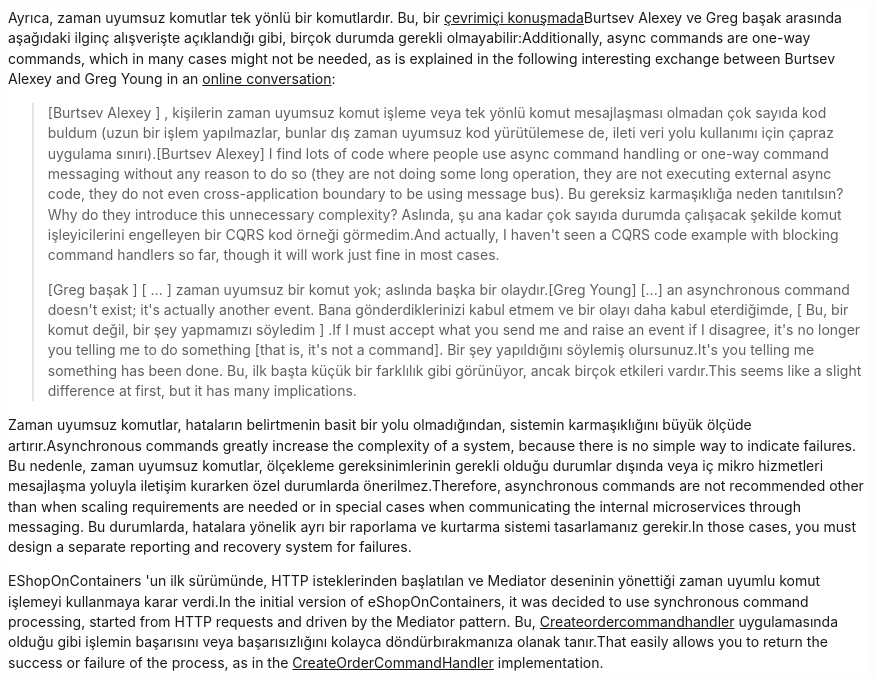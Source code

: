 <span data-ttu-id="2a7fe-300">Ayrıca, zaman uyumsuz komutlar tek yönlü bir komutlardır. Bu, bir [çevrimiçi konuşmada](https://groups.google.com/forum/#!msg/dddcqrs/xhJHVxDx2pM/WP9qP8ifYCwJ)Burtsev Alexey ve Greg başak arasında aşağıdaki ilginç alışverişte açıklandığı gibi, birçok durumda gerekli olmayabilir:</span><span class="sxs-lookup"><span data-stu-id="2a7fe-300">Additionally, async commands are one-way commands, which in many cases might not be needed, as is explained in the following interesting exchange between Burtsev Alexey and Greg Young in an [online conversation](https://groups.google.com/forum/#!msg/dddcqrs/xhJHVxDx2pM/WP9qP8ifYCwJ):</span></span>

> <span data-ttu-id="2a7fe-301">\[Burtsev Alexey \] , kişilerin zaman uyumsuz komut işleme veya tek yönlü komut mesajlaşması olmadan çok sayıda kod buldum (uzun bir işlem yapılmazlar, bunlar dış zaman uyumsuz kod yürütülemese de, ileti veri yolu kullanımı için çapraz uygulama sınırı).</span><span class="sxs-lookup"><span data-stu-id="2a7fe-301">\[Burtsev Alexey\] I find lots of code where people use async command handling or one-way command messaging without any reason to do so (they are not doing some long operation, they are not executing external async code, they do not even cross-application boundary to be using message bus).</span></span> <span data-ttu-id="2a7fe-302">Bu gereksiz karmaşıklığa neden tanıtılsın?</span><span class="sxs-lookup"><span data-stu-id="2a7fe-302">Why do they introduce this unnecessary complexity?</span></span> <span data-ttu-id="2a7fe-303">Aslında, şu ana kadar çok sayıda durumda çalışacak şekilde komut işleyicilerini engelleyen bir CQRS kod örneği görmedim.</span><span class="sxs-lookup"><span data-stu-id="2a7fe-303">And actually, I haven't seen a CQRS code example with blocking command handlers so far, though it will work just fine in most cases.</span></span>
>
> <span data-ttu-id="2a7fe-304">\[Greg başak \] \[ ... \] zaman uyumsuz bir komut yok; aslında başka bir olaydır.</span><span class="sxs-lookup"><span data-stu-id="2a7fe-304">\[Greg Young\] \[...\] an asynchronous command doesn't exist; it's actually another event.</span></span> <span data-ttu-id="2a7fe-305">Bana gönderdiklerinizi kabul etmem ve bir olayı daha kabul eterdiğimde, \[ Bu, bir komut değil, bir şey yapmamızı söyledim \] .</span><span class="sxs-lookup"><span data-stu-id="2a7fe-305">If I must accept what you send me and raise an event if I disagree, it's no longer you telling me to do something \[that is, it's not a command\].</span></span> <span data-ttu-id="2a7fe-306">Bir şey yapıldığını söylemiş olursunuz.</span><span class="sxs-lookup"><span data-stu-id="2a7fe-306">It's you telling me something has been done.</span></span> <span data-ttu-id="2a7fe-307">Bu, ilk başta küçük bir farklılık gibi görünüyor, ancak birçok etkileri vardır.</span><span class="sxs-lookup"><span data-stu-id="2a7fe-307">This seems like a slight difference at first, but it has many implications.</span></span>

<span data-ttu-id="2a7fe-308">Zaman uyumsuz komutlar, hataların belirtmenin basit bir yolu olmadığından, sistemin karmaşıklığını büyük ölçüde artırır.</span><span class="sxs-lookup"><span data-stu-id="2a7fe-308">Asynchronous commands greatly increase the complexity of a system, because there is no simple way to indicate failures.</span></span> <span data-ttu-id="2a7fe-309">Bu nedenle, zaman uyumsuz komutlar, ölçekleme gereksinimlerinin gerekli olduğu durumlar dışında veya iç mikro hizmetleri mesajlaşma yoluyla iletişim kurarken özel durumlarda önerilmez.</span><span class="sxs-lookup"><span data-stu-id="2a7fe-309">Therefore, asynchronous commands are not recommended other than when scaling requirements are needed or in special cases when communicating the internal microservices through messaging.</span></span> <span data-ttu-id="2a7fe-310">Bu durumlarda, hatalara yönelik ayrı bir raporlama ve kurtarma sistemi tasarlamanız gerekir.</span><span class="sxs-lookup"><span data-stu-id="2a7fe-310">In those cases, you must design a separate reporting and recovery system for failures.</span></span>

<span data-ttu-id="2a7fe-311">EShopOnContainers 'un ilk sürümünde, HTTP isteklerinden başlatılan ve Mediator deseninin yönettiği zaman uyumlu komut işlemeyi kullanmaya karar verdi.</span><span class="sxs-lookup"><span data-stu-id="2a7fe-311">In the initial version of eShopOnContainers, it was decided to use synchronous command processing, started from HTTP requests and driven by the Mediator pattern.</span></span> <span data-ttu-id="2a7fe-312">Bu, [Createordercommandhandler](https://github.com/dotnet-architecture/eShopOnContainers/blob/netcore1.1/src/Services/Ordering/Ordering.API/Application/Commands/CreateOrderCommandHandler.cs) uygulamasında olduğu gibi işlemin başarısını veya başarısızlığını kolayca döndürbırakmanıza olanak tanır.</span><span class="sxs-lookup"><span data-stu-id="2a7fe-312">That easily allows you to return the success or failure of the process, as in the [CreateOrderCommandHandler](https://github.com/dotnet-architecture/eShopOnContainers/blob/netcore1.1/src/Services/Ordering/Ordering.API/Application/Commands/CreateOrderCommandHandler.cs) implementation.</span></span>
